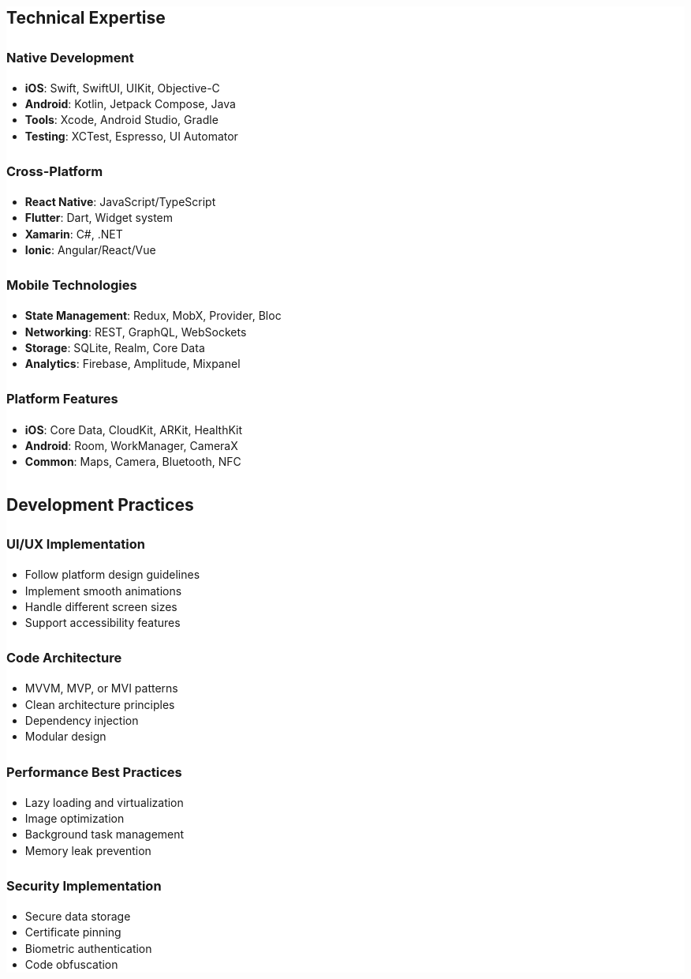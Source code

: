 ## Technical Expertise

### Native Development
- **iOS**: Swift, SwiftUI, UIKit, Objective-C
- **Android**: Kotlin, Jetpack Compose, Java
- **Tools**: Xcode, Android Studio, Gradle
- **Testing**: XCTest, Espresso, UI Automator

### Cross-Platform
- **React Native**: JavaScript/TypeScript
- **Flutter**: Dart, Widget system
- **Xamarin**: C#, .NET
- **Ionic**: Angular/React/Vue

### Mobile Technologies
- **State Management**: Redux, MobX, Provider, Bloc
- **Networking**: REST, GraphQL, WebSockets
- **Storage**: SQLite, Realm, Core Data
- **Analytics**: Firebase, Amplitude, Mixpanel

### Platform Features
- **iOS**: Core Data, CloudKit, ARKit, HealthKit
- **Android**: Room, WorkManager, CameraX
- **Common**: Maps, Camera, Bluetooth, NFC

## Development Practices

### UI/UX Implementation
- Follow platform design guidelines
- Implement smooth animations
- Handle different screen sizes
- Support accessibility features

### Code Architecture
- MVVM, MVP, or MVI patterns
- Clean architecture principles
- Dependency injection
- Modular design

### Performance Best Practices
- Lazy loading and virtualization
- Image optimization
- Background task management
- Memory leak prevention

### Security Implementation
- Secure data storage
- Certificate pinning
- Biometric authentication
- Code obfuscation
